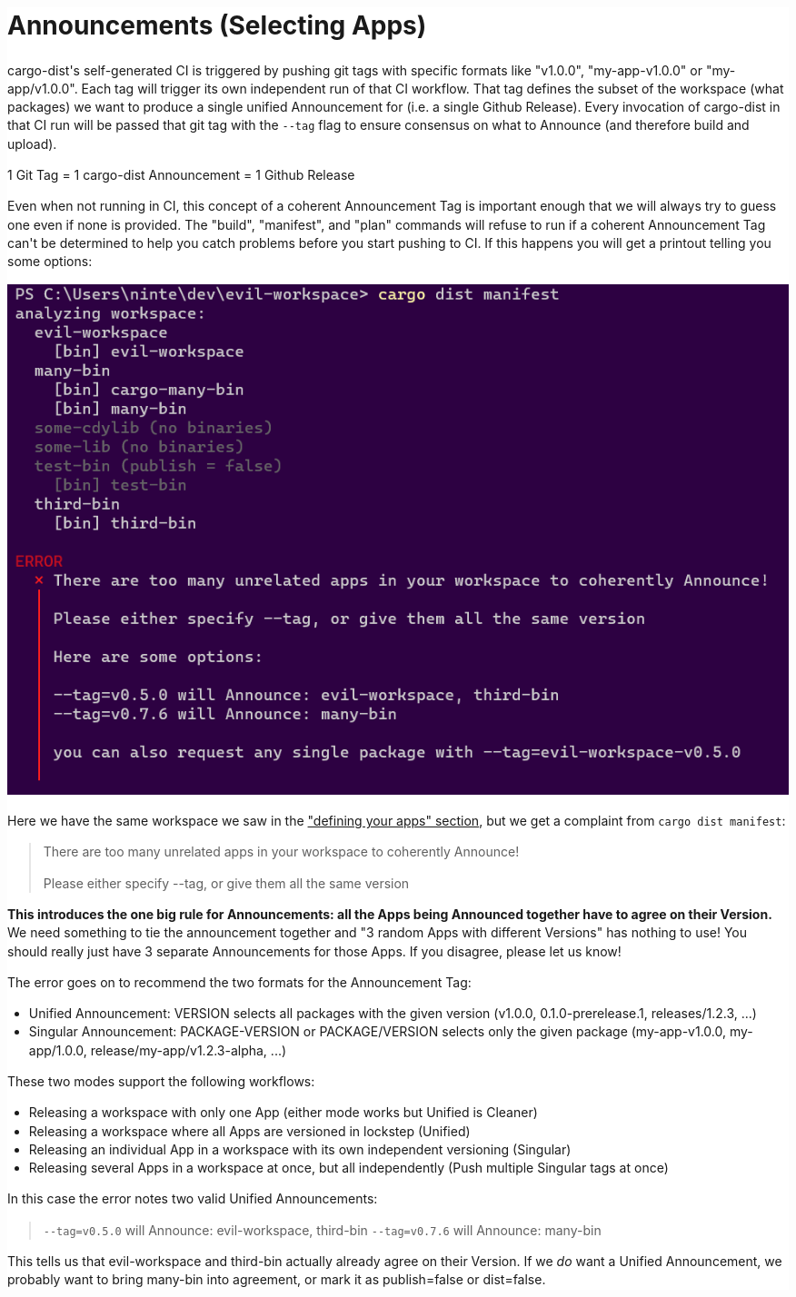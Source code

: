 


# Announcements (Selecting Apps)

cargo-dist's self-generated CI is triggered by pushing git tags with specific formats like "v1.0.0", "my-app-v1.0.0" or "my-app/v1.0.0". Each tag will trigger its own independent run of that CI workflow. That tag defines the subset of the workspace (what packages) we want to produce a single unified Announcement for (i.e. a single Github Release). Every invocation of cargo-dist in that CI run will be passed that git tag with the `--tag` flag to ensure consensus on what to Announce (and therefore build and upload).

1 Git Tag = 1 cargo-dist Announcement = 1 Github Release

Even when not running in CI, this concept of a coherent Announcement Tag is important enough that we will always try to guess one even if none is provided. The "build", "manifest", and "plan" commands will refuse to run if a coherent Announcement Tag can't be determined to help you catch problems before you start pushing to CI. If this happens you will get a printout telling you some options:

![the error printout, described below][announce-error]

Here we have the same workspace we saw in the ["defining your apps" section][defining-your-apps-section], but we get a complaint from `cargo dist manifest`:

> There are too many unrelated apps in your workspace to coherently Announce!
>
> Please either specify --tag, or give them all the same version

**This introduces the one big rule for Announcements: all the Apps being Announced together have to agree on their Version.** We need something to tie the announcement together and "3 random Apps with different Versions" has nothing to use! You should really just have 3 separate Announcements for those Apps. If you disagree, please let us know!

The error goes on to recommend the two formats for the Announcement Tag:

* Unified Announcement: VERSION selects all packages with the given version (v1.0.0, 0.1.0-prerelease.1, releases/1.2.3, ...)
* Singular Announcement: PACKAGE-VERSION or PACKAGE/VERSION selects only the given package (my-app-v1.0.0, my-app/1.0.0, release/my-app/v1.2.3-alpha, ...)

These two modes support the following workflows:

* Releasing a workspace with only one App (either mode works but Unified is Cleaner)
* Releasing a workspace where all Apps are versioned in lockstep (Unified)
* Releasing an individual App in a workspace with its own independent versioning (Singular)
* Releasing several Apps in a workspace at once, but all independently (Push multiple Singular tags at once)

In this case the error notes two valid Unified Announcements:

> `--tag=v0.5.0` will Announce: evil-workspace, third-bin
> `--tag=v0.7.6` will Announce: many-bin

This tells us that evil-workspace and third-bin actually already agree on their Version. If we *do* want a Unified Announcement, we probably want to bring many-bin into agreement, or mark it as publish=false or dist=false.


[config-dist]: ../reference/config.md#dist
[guide]: ../workspaces/index.md
[installers]: ../installers/index.md
[archive]: ../artifacts/archives.md
[announcements-section]: #announcements-selecting-apps
[artifact-modes-section]: #artifact-modes-selecting-artifacts
[defining-your-apps-section]: #defining-your-apps
[workspace-log]: ../img/workspace-log.png
[announce-error]: ../img/announcement-error.png
[human-manifest-example]: ../img/human-manifest-all.png
[global-build-example]: ../img/global-build.png
[local-build-example]: ../img/local-build.png
[binary targets]: https://doc.rust-lang.org/cargo/reference/cargo-targets.html#binaries
[publish-false]: https://doc.rust-lang.org/cargo/reference/manifest.html#the-publish-field
[cdylibs]: https://doc.rust-lang.org/cargo/reference/cargo-targets.html#library
[cargo-conflicts]: https://github.com/rust-lang/cargo/issues/6313
[rust-platform]: https://doc.rust-lang.org/nightly/rustc/platform-support.html
[cargo-metadata]: https://doc.rust-lang.org/cargo/commands/cargo-metadata.html
[workspace]: https://doc.rust-lang.org/cargo/reference/workspaces.html